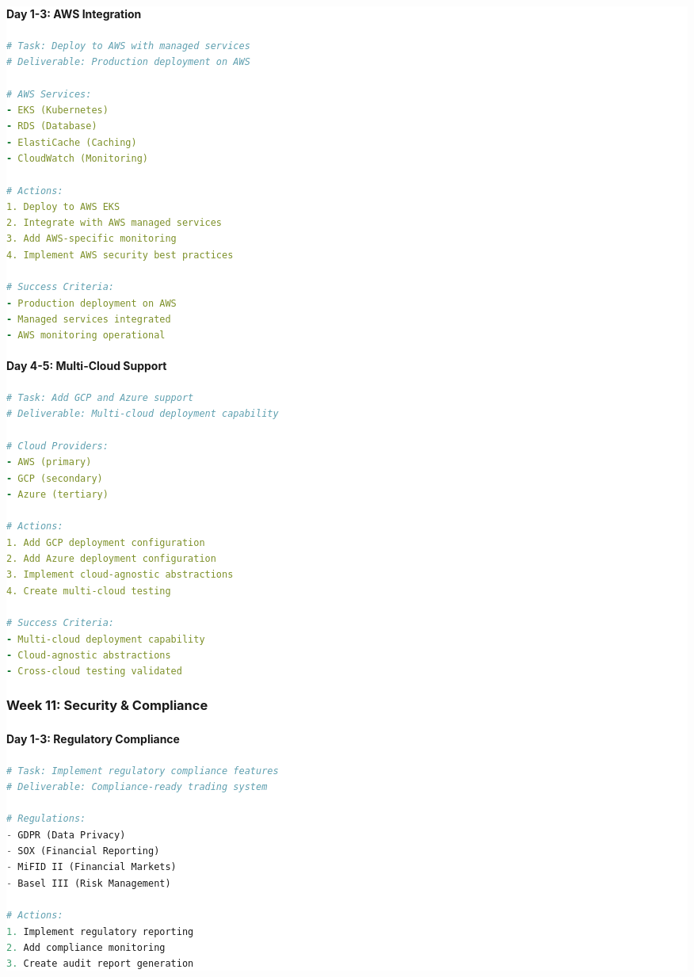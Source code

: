 #### **Day 1-3: AWS Integration**

```yaml
# Task: Deploy to AWS with managed services
# Deliverable: Production deployment on AWS

# AWS Services:
- EKS (Kubernetes)
- RDS (Database)
- ElastiCache (Caching)
- CloudWatch (Monitoring)

# Actions:
1. Deploy to AWS EKS
2. Integrate with AWS managed services
3. Add AWS-specific monitoring
4. Implement AWS security best practices

# Success Criteria:
- Production deployment on AWS
- Managed services integrated
- AWS monitoring operational
```

#### **Day 4-5: Multi-Cloud Support**

```yaml
# Task: Add GCP and Azure support
# Deliverable: Multi-cloud deployment capability

# Cloud Providers:
- AWS (primary)
- GCP (secondary)
- Azure (tertiary)

# Actions:
1. Add GCP deployment configuration
2. Add Azure deployment configuration
3. Implement cloud-agnostic abstractions
4. Create multi-cloud testing

# Success Criteria:
- Multi-cloud deployment capability
- Cloud-agnostic abstractions
- Cross-cloud testing validated
```

### **Week 11: Security & Compliance**

#### **Day 1-3: Regulatory Compliance**

```python
# Task: Implement regulatory compliance features
# Deliverable: Compliance-ready trading system

# Regulations:
- GDPR (Data Privacy)
- SOX (Financial Reporting)
- MiFID II (Financial Markets)
- Basel III (Risk Management)

# Actions:
1. Implement regulatory reporting
2. Add compliance monitoring
3. Create audit report generation
```